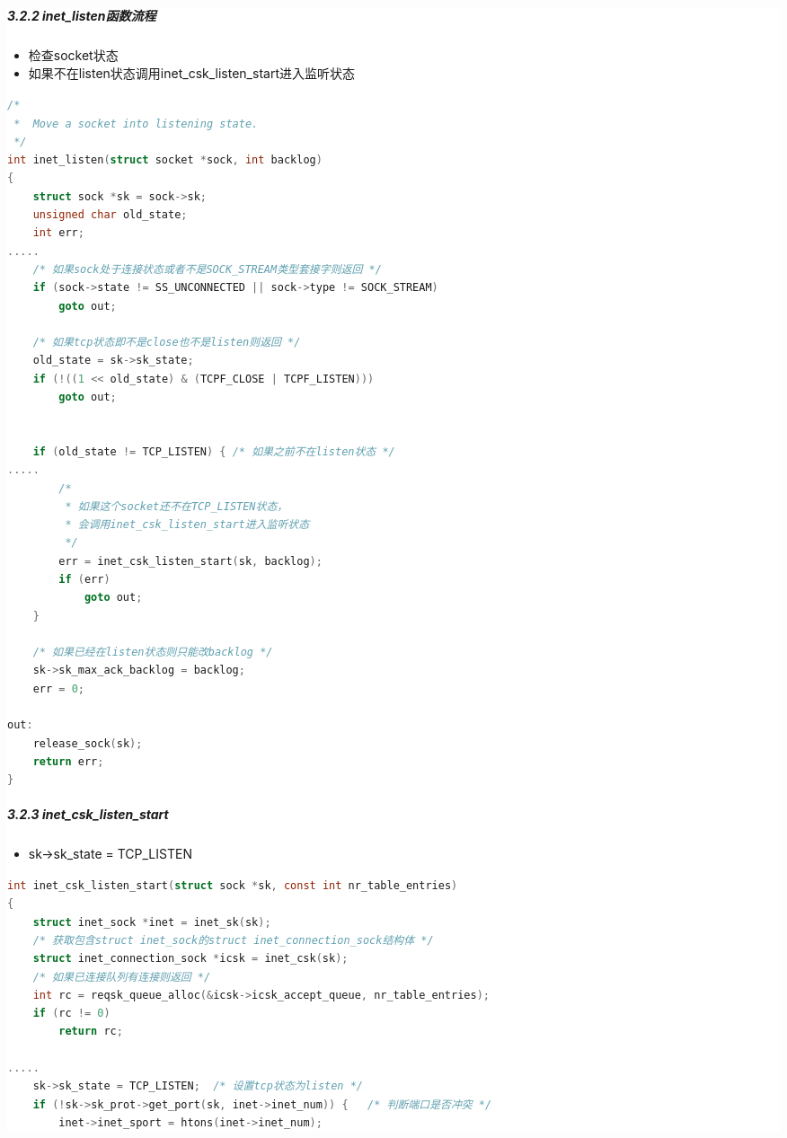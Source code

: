 ##### 3.2.2 inet_listen函数流程

- 检查socket状态
- 如果不在listen状态调用inet_csk_listen_start进入监听状态

```c
/*
 *	Move a socket into listening state.
 */
int inet_listen(struct socket *sock, int backlog)
{
	struct sock *sk = sock->sk;
	unsigned char old_state;
	int err;
.....
    /* 如果sock处于连接状态或者不是SOCK_STREAM类型套接字则返回 */
	if (sock->state != SS_UNCONNECTED || sock->type != SOCK_STREAM)
		goto out;

    /* 如果tcp状态即不是close也不是listen则返回 */
	old_state = sk->sk_state;	
	if (!((1 << old_state) & (TCPF_CLOSE | TCPF_LISTEN)))
		goto out;


	if (old_state != TCP_LISTEN) { /* 如果之前不在listen状态 */
.....
		/*
		 * 如果这个socket还不在TCP_LISTEN状态，
		 * 会调用inet_csk_listen_start进入监听状态 
		 */
		err = inet_csk_listen_start(sk, backlog);
		if (err)
			goto out;
	}
    
    /* 如果已经在listen状态则只能改backlog */
	sk->sk_max_ack_backlog = backlog;
	err = 0;

out:
	release_sock(sk);
	return err;
}
```

##### 3.2.3 inet_csk_listen_start

- sk->sk_state = TCP_LISTEN

```c
int inet_csk_listen_start(struct sock *sk, const int nr_table_entries)
{
	struct inet_sock *inet = inet_sk(sk);
    /* 获取包含struct inet_sock的struct inet_connection_sock结构体 */
	struct inet_connection_sock *icsk = inet_csk(sk);	
    /* 如果已连接队列有连接则返回 */
	int rc = reqsk_queue_alloc(&icsk->icsk_accept_queue, nr_table_entries);
	if (rc != 0)
		return rc;

.....
	sk->sk_state = TCP_LISTEN;	/* 设置tcp状态为listen */
	if (!sk->sk_prot->get_port(sk, inet->inet_num)) {	/* 判断端口是否冲突 */
		inet->inet_sport = htons(inet->inet_num);

```